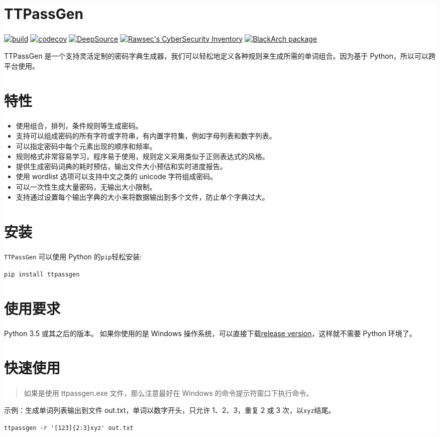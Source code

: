# TTPassGen

[![build](https://github.com/tp7309/TTPassGen/actions/workflows/build.yaml/badge.svg)](https://github.com/tp7309/TTPassGen/actions/workflows/build.yaml)
[![codecov](https://codecov.io/gh/tp7309/TTPassGen/branch/master/graph/badge.svg?token=lyEWTqfeb9)](https://codecov.io/gh/tp7309/TTPassGen)
[![DeepSource](https://deepsource.io/gh/tp7309/TTPassGen.svg/?label=active+issues&show_trend=true)](https://deepsource.io/gh/tp7309/TTPassGen/?ref=repository-badge)
[![Rawsec's CyberSecurity Inventory](https://inventory.raw.pm/img/badges/Rawsec-inventoried-FF5050_flat.svg)](https://inventory.raw.pm/tools.html#TTPassGen)
[![BlackArch package](https://repology.org/badge/version-for-repo/blackarch/ttpassgen.svg)](https://repology.org/project/ttpassgen/versions)

TTPassGen 是一个支持灵活定制的密码字典生成器，我们可以轻松地定义各种规则来生成所需的单词组合。因为基于 Python，所以可以跨平台使用。

# 特性

- 使用组合，排列，条件规则等生成密码。
- 支持可以组成密码的所有字符或字符串，有内置字符集，例如字母列表和数字列表。
- 可以指定密码中每个元素出现的顺序和频率。
- 规则格式非常容易学习，程序易于使用，规则定义采用类似于正则表达式的风格。
- 提供生成密码词典的耗时预估，输出文件大小预估和实时进度报告。
- 使用 wordlist 选项可以支持中文之类的 unicode 字符组成密码。
- 可以一次性生成大量密码，无输出大小限制。
- 支持通过设置每个输出字典的大小来将数据输出到多个文件，防止单个字典过大。

# 安装

`TTPassGen` 可以使用 Python 的`pip`轻松安装:

```
pip install ttpassgen
```

# 使用要求

Python 3.5 或其之后的版本。
如果你使用的是 Windows 操作系统，可以直接下载[release version](https://github.com/tp7309/TTPassGen/releases)，这样就不需要 Python 环境了。

# 快速使用

> 如果是使用 ttpassgen.exe 文件，那么注意最好在 Windows 的命令提示符窗口下执行命令。

示例：生成单词列表输出到文件 out.txt，单词以数字开头，只允许 1、2、3，重复 2 或 3 次，以`xyz`结尾。

```
ttpassgen -r '[123]{2:3}xyz' out.txt
```
